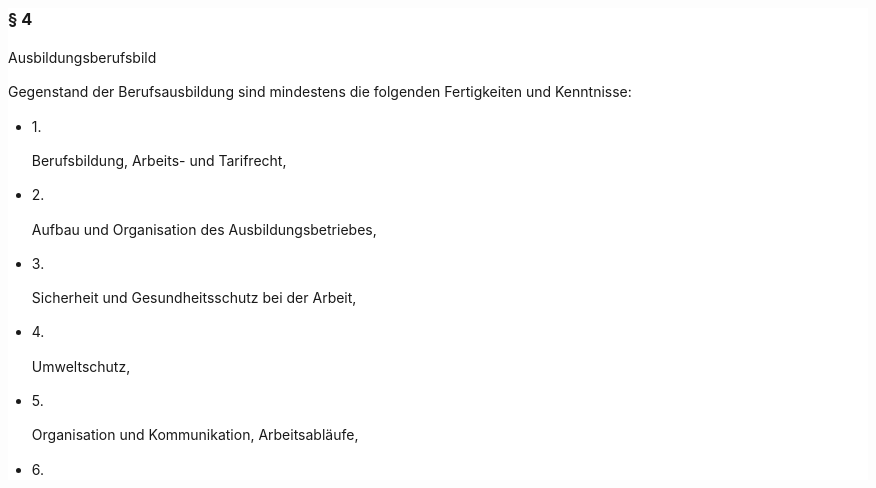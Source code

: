 </div>

</div>

<span id="BJNR262200002BJNE000400000.html"></span>

### § 4  
Ausbildungsberufsbild

<div>

<div class="jnhtml">

<div>

<div class="jurAbsatz">

Gegenstand der Berufsausbildung sind mindestens die folgenden
Fertigkeiten und Kenntnisse:

  - 1\.
    
    <div style="">
    
    Berufsbildung, Arbeits- und Tarifrecht,
    
    </div>

  - 2\.
    
    <div style="">
    
    Aufbau und Organisation des Ausbildungsbetriebes,
    
    </div>

  - 3\.
    
    <div style="">
    
    Sicherheit und Gesundheitsschutz bei der Arbeit,
    
    </div>

  - 4\.
    
    <div style="">
    
    Umweltschutz,
    
    </div>

  - 5\.
    
    <div style="">
    
    Organisation und Kommunikation, Arbeitsabläufe,
    
    </div>

  - 6\.
    
    <div style="">
    